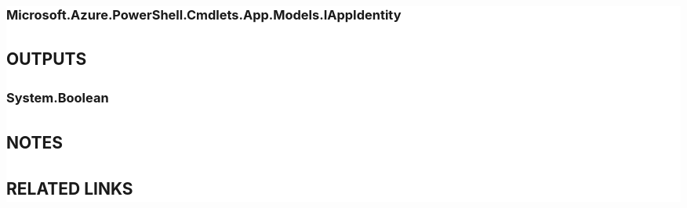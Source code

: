 ### Microsoft.Azure.PowerShell.Cmdlets.App.Models.IAppIdentity

## OUTPUTS

### System.Boolean

## NOTES

## RELATED LINKS

